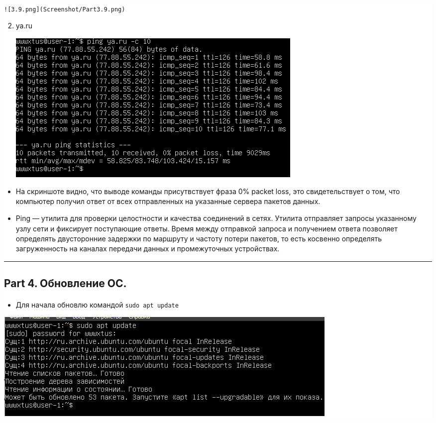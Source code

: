 	![3.9.png](Screenshot/Part3.9.png)
	
2) ya.ru

	![3.10.png](Screenshot/Part3.10.png)

- На скриншоте видно, что выводе команды присутвствует фраза 0% packet loss, это свидетельствует о том, что компьютер получил ответ от всех отправленных на указанные сервера пакетов данных.
    
- Ping — утилита для проверки целостности и качества соединений в сетях. Утилита отправляет запросы указанному узлу сети и фиксирует поступающие ответы. Время между отправкой запроса и получением ответа позволяет определять двусторонние задержки по маршруту и частоту потери пакетов, то есть косвенно определять загруженность на каналах передачи данных и промежуточных устройствах.
---
## Part 4. Обновление ОС.
- Для начала обновлю командой `sudo apt update`

![4.1.png](Screenshot/Part4.1.png)
